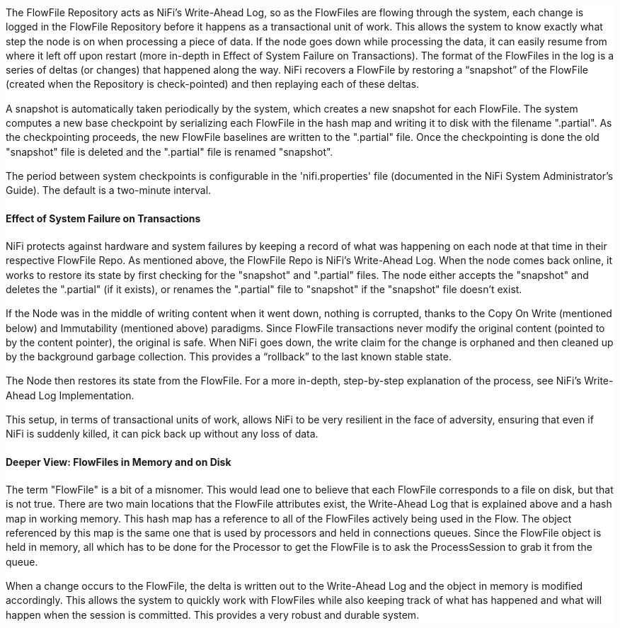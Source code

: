 The FlowFile Repository acts as NiFi’s Write-Ahead Log, so as the FlowFiles are flowing through the system, each change is logged in the FlowFile Repository before it happens as a transactional unit of work. This allows the system to know exactly what step the node is on when processing a piece of data. If the node goes down while processing the data, it can easily resume from where it left off upon restart (more in-depth in Effect of System Failure on Transactions). The format of the FlowFiles in the log is a series of deltas (or changes) that happened along the way. NiFi recovers a FlowFile by restoring a “snapshot” of the FlowFile (created when the Repository is check-pointed) and then replaying each of these deltas.

A snapshot is automatically taken periodically by the system, which creates a new snapshot for each FlowFile. The system computes a new base checkpoint by serializing each FlowFile in the hash map and writing it to disk with the filename ".partial". As the checkpointing proceeds, the new FlowFile baselines are written to the ".partial" file. Once the checkpointing is done the old "snapshot" file is deleted and the ".partial" file is renamed "snapshot".

The period between system checkpoints is configurable in the 'nifi.properties' file (documented in the NiFi System Administrator’s Guide). The default is a two-minute interval.

#### [](about:blank/nifi-in-depth.html#EffectSystemFailure)Effect of System Failure on Transactions

NiFi protects against hardware and system failures by keeping a record of what was happening on each node at that time in their respective FlowFile Repo. As mentioned above, the FlowFile Repo is NiFi’s Write-Ahead Log. When the node comes back online, it works to restore its state by first checking for the "snapshot" and ".partial" files. The node either accepts the "snapshot" and deletes the ".partial" (if it exists), or renames the ".partial" file to "snapshot" if the "snapshot" file doesn’t exist.

If the Node was in the middle of writing content when it went down, nothing is corrupted, thanks to the Copy On Write (mentioned below) and Immutability (mentioned above) paradigms. Since FlowFile transactions never modify the original content (pointed to by the content pointer), the original is safe. When NiFi goes down, the write claim for the change is orphaned and then cleaned up by the background garbage collection. This provides a “rollback” to the last known stable state.

The Node then restores its state from the FlowFile. For a more in-depth, step-by-step explanation of the process, see NiFi’s Write-Ahead Log Implementation.

This setup, in terms of transactional units of work, allows NiFi to be very resilient in the face of adversity, ensuring that even if NiFi is suddenly killed, it can pick back up without any loss of data.

#### [](about:blank/nifi-in-depth.html#DeeperView)Deeper View: FlowFiles in Memory and on Disk

The term "FlowFile" is a bit of a misnomer. This would lead one to believe that each FlowFile corresponds to a file on disk, but that is not true. There are two main locations that the FlowFile attributes exist, the Write-Ahead Log that is explained above and a hash map in working memory. This hash map has a reference to all of the FlowFiles actively being used in the Flow. The object referenced by this map is the same one that is used by processors and held in connections queues. Since the FlowFile object is held in memory, all which has to be done for the Processor to get the FlowFile is to ask the ProcessSession to grab it from the queue.

When a change occurs to the FlowFile, the delta is written out to the Write-Ahead Log and the object in memory is modified accordingly. This allows the system to quickly work with FlowFiles while also keeping track of what has happened and what will happen when the session is committed. This provides a very robust and durable system.

